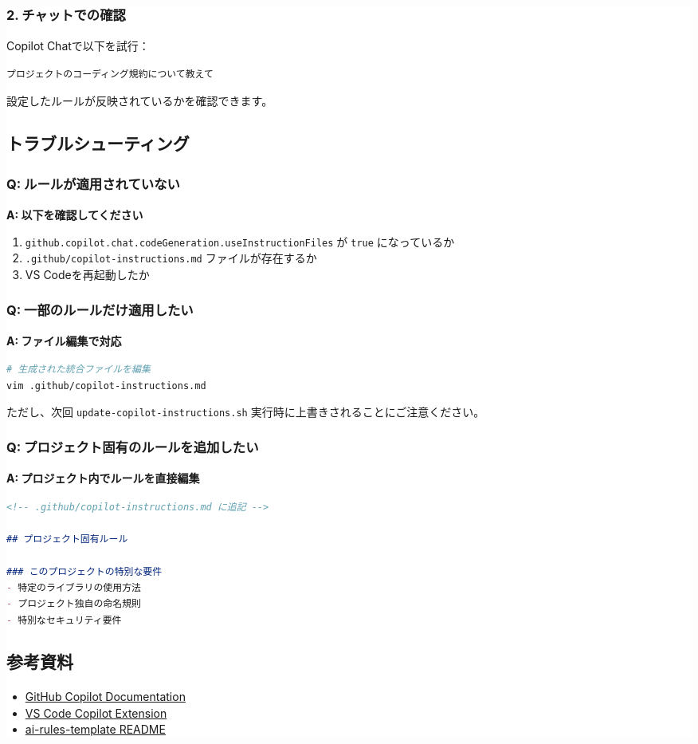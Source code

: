 ### 2. チャットでの確認

Copilot Chatで以下を試行：
```
プロジェクトのコーディング規約について教えて
```

設定したルールが反映されているかを確認できます。

## トラブルシューティング

### Q: ルールが適用されていない

**A: 以下を確認してください**
1. `github.copilot.chat.codeGeneration.useInstructionFiles` が `true` になっているか
2. `.github/copilot-instructions.md` ファイルが存在するか
3. VS Codeを再起動したか

### Q: 一部のルールだけ適用したい

**A: ファイル編集で対応**
```bash
# 生成された統合ファイルを編集
vim .github/copilot-instructions.md
```

ただし、次回 `update-copilot-instructions.sh` 実行時に上書きされることにご注意ください。

### Q: プロジェクト固有のルールを追加したい

**A: プロジェクト内でルールを直接編集**
```markdown
<!-- .github/copilot-instructions.md に追記 -->

## プロジェクト固有ルール

### このプロジェクトの特別な要件
- 特定のライブラリの使用方法
- プロジェクト独自の命名規則
- 特別なセキュリティ要件
```

## 参考資料

- [GitHub Copilot Documentation](https://docs.github.com/en/copilot)
- [VS Code Copilot Extension](https://marketplace.visualstudio.com/items?itemName=GitHub.copilot)
- [ai-rules-template README](../README.md) 